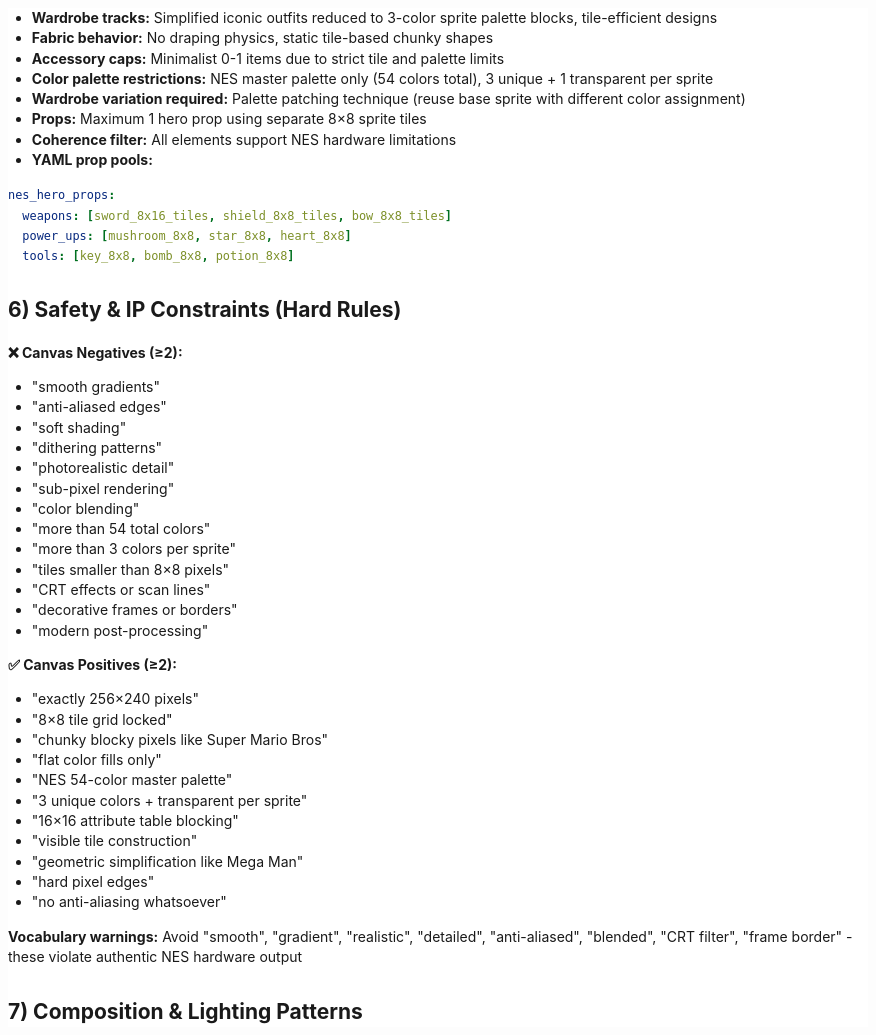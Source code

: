 - **Wardrobe tracks:** Simplified iconic outfits reduced to 3-color sprite palette blocks, tile-efficient designs
- **Fabric behavior:** No draping physics, static tile-based chunky shapes
- **Accessory caps:** Minimalist 0-1 items due to strict tile and palette limits
- **Color palette restrictions:** NES master palette only (54 colors total), 3 unique + 1 transparent per sprite
- **Wardrobe variation required:** Palette patching technique (reuse base sprite with different color assignment)
- **Props:** Maximum 1 hero prop using separate 8×8 sprite tiles
- **Coherence filter:** All elements support NES hardware limitations
- **YAML prop pools:**

```yaml
nes_hero_props:
  weapons: [sword_8x16_tiles, shield_8x8_tiles, bow_8x8_tiles]
  power_ups: [mushroom_8x8, star_8x8, heart_8x8]
  tools: [key_8x8, bomb_8x8, potion_8x8]
```
## 6) Safety & IP Constraints (Hard Rules)

**❌ Canvas Negatives (≥2):**

- "smooth gradients"
- "anti-aliased edges"
- "soft shading"
- "dithering patterns"
- "photorealistic detail"
- "sub-pixel rendering"
- "color blending"
- "more than 54 total colors"
- "more than 3 colors per sprite"
- "tiles smaller than 8×8 pixels"
- "CRT effects or scan lines"
- "decorative frames or borders"
- "modern post-processing"

**✅ Canvas Positives (≥2):**

- "exactly 256×240 pixels"
- "8×8 tile grid locked"
- "chunky blocky pixels like Super Mario Bros"
- "flat color fills only"
- "NES 54-color master palette"
- "3 unique colors + transparent per sprite"
- "16×16 attribute table blocking"
- "visible tile construction"
- "geometric simplification like Mega Man"
- "hard pixel edges"
- "no anti-aliasing whatsoever"

**Vocabulary warnings:** Avoid "smooth", "gradient", "realistic", "detailed", "anti-aliased", "blended", "CRT filter", "frame border" - these violate authentic NES hardware output
## 7) Composition & Lighting Patterns
